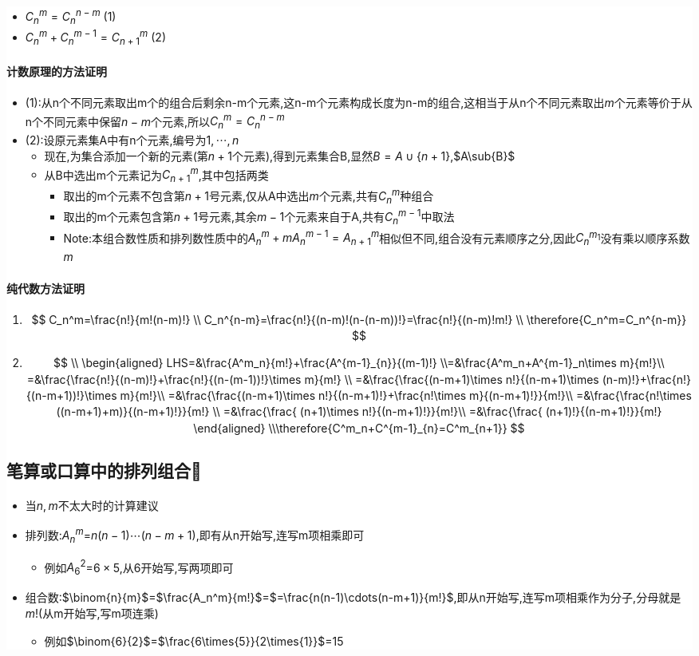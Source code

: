 - $C^m_n=C^{n-m}_{n}$ (1)
- $C^m_n+C^{m-1}_{n}=C^m_{n+1}$ (2)

#### 计数原理的方法证明

- (1):从n个不同元素取出m个的组合后剩余n-m个元素,这n-m个元素构成长度为n-m的组合,这相当于从n个不同元素取出$m$个元素等价于从n个不同元素中保留$n-m$个元素,所以$C_n^m=C_n^{n-m}$
- (2):设原元素集A中有n个元素,编号为$1,\cdots,n$
  - 现在,为集合添加一个新的元素(第$n+1$个元素),得到元素集合B,显然$B=A\cup{\{n+1\}}$,$A\sub{B}$
  - 从B中选出m个元素记为$C_{n+1}^m$,其中包括两类
    - 取出的m个元素不包含第$n+1$号元素,仅从A中选出$m$个元素,共有$C_{n}^{m}$种组合
    - 取出的m个元素包含第$n+1$号元素,其余$m-1$个元素来自于A,共有$C_n^{m-1}$中取法
    - Note:本组合数性质和排列数性质中的$A_n^m+mA_n^{m-1}=A_{n+1}^m$相似但不同,组合没有元素顺序之分,因此$C_n^{m_1}$没有乘以顺序系数$m$

#### 纯代数方法证明

1. $$
   C_n^m=\frac{n!}{m!(n-m)!}
   \\
   C_n^{n-m}=\frac{n!}{(n-m)!(n-(n-m))!}=\frac{n!}{(n-m)!m!}
   \\
   \therefore{C_n^m=C_n^{n-m}}
   $$

2. $$
   \\
   \begin{aligned}
   LHS=&\frac{A^m_n}{m!}+\frac{A^{m-1}_{n}}{(m-1)!}
   \\=&\frac{A^m_n+A^{m-1}_n\times m}{m!}\\
   =&\frac{\frac{n!}{(n-m)!}+\frac{n!}{(n-(m-1))!}\times m}{m!}
   \\
   =&\frac{\frac{(n-m+1)\times n!}{(n-m+1)\times (n-m)!}+\frac{n!}{(n-m+1))!}\times m}{m!}\\
   =&\frac{\frac{(n-m+1)\times n!}{(n-m+1)!}+\frac{n!\times m}{(n-m+1)!}}{m!}\\
   =&\frac{\frac{n!\times ((n-m+1)+m)}{(n-m+1)!}}{m!}
   \\
   =&\frac{\frac{ (n+1)\times n!}{(n-m+1)!}}{m!}\\
   =&\frac{\frac{ (n+1)!}{(n-m+1)!}}{m!}
   \end{aligned}
   \\\therefore{C^m_n+C^{m-1}_{n}=C^m_{n+1}}
   $$


## 笔算或口算中的排列组合👺

- 当$n,m$不太大时的计算建议

- 排列数:$A_n^m$=$n(n-1)\cdots(n-m+1)$,即有从n开始写,连写m项相乘即可
  - 例如$A_6^2$=$6\times{5}$,从6开始写,写两项即可
- 组合数:$\binom{n}{m}$=$\frac{A_n^m}{m!}$=$=\frac{n(n-1)\cdots(n-m+1)}{m!}$,即从n开始写,连写m项相乘作为分子,分母就是$m!$(从m开始写,写m项连乘)
  - 例如$\binom{6}{2}$=$\frac{6\times{5}}{2\times{1}}$=$15$

